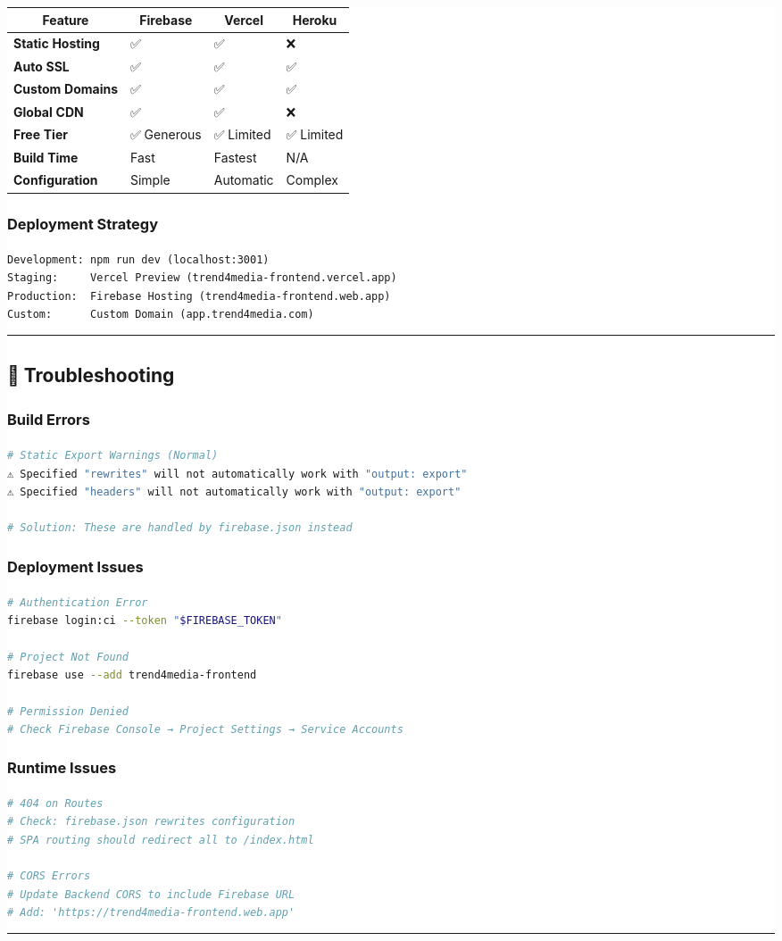 | Feature | Firebase | Vercel | Heroku |
|---------|----------|---------|---------|
| **Static Hosting** | ✅ | ✅ | ❌ |
| **Auto SSL** | ✅ | ✅ | ✅ |
| **Custom Domains** | ✅ | ✅ | ✅ |
| **Global CDN** | ✅ | ✅ | ❌ |
| **Free Tier** | ✅ Generous | ✅ Limited | ✅ Limited |
| **Build Time** | Fast | Fastest | N/A |
| **Configuration** | Simple | Automatic | Complex |

### Deployment Strategy
```
Development: npm run dev (localhost:3001)
Staging:     Vercel Preview (trend4media-frontend.vercel.app)
Production:  Firebase Hosting (trend4media-frontend.web.app)
Custom:      Custom Domain (app.trend4media.com)
```

---

## 🚨 Troubleshooting

### Build Errors
```bash
# Static Export Warnings (Normal)
⚠ Specified "rewrites" will not automatically work with "output: export"
⚠ Specified "headers" will not automatically work with "output: export"

# Solution: These are handled by firebase.json instead
```

### Deployment Issues
```bash
# Authentication Error
firebase login:ci --token "$FIREBASE_TOKEN"

# Project Not Found
firebase use --add trend4media-frontend

# Permission Denied
# Check Firebase Console → Project Settings → Service Accounts
```

### Runtime Issues
```bash
# 404 on Routes
# Check: firebase.json rewrites configuration
# SPA routing should redirect all to /index.html

# CORS Errors
# Update Backend CORS to include Firebase URL
# Add: 'https://trend4media-frontend.web.app'
```

---